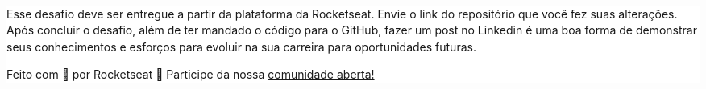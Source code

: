 Esse desafio deve ser entregue a partir da plataforma da Rocketseat. Envie o link do repositório que você fez suas alterações. Após concluir o desafio, além de ter mandado o código para o GitHub, fazer um post no Linkedin é uma boa forma de demonstrar seus conhecimentos e esforços para evoluir na sua carreira para oportunidades futuras.

Feito com 💜 por Rocketseat 👋 Participe da nossa [comunidade aberta!](https://discord.gg/pUU3CG4Z)
